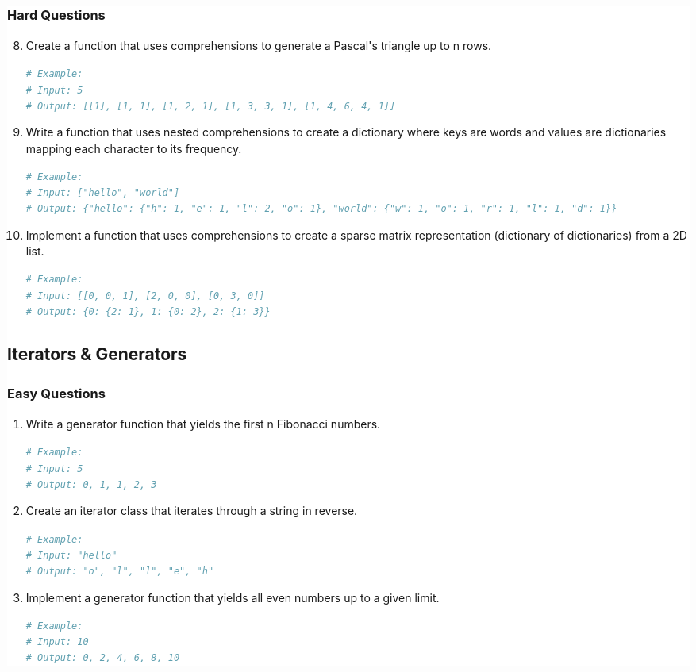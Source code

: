 ### Hard Questions
8. Create a function that uses comprehensions to generate a Pascal's triangle up to n rows.
   ```python
   # Example:
   # Input: 5
   # Output: [[1], [1, 1], [1, 2, 1], [1, 3, 3, 1], [1, 4, 6, 4, 1]]
   ```

9. Write a function that uses nested comprehensions to create a dictionary where keys are words and values are dictionaries mapping each character to its frequency.
   ```python
   # Example:
   # Input: ["hello", "world"]
   # Output: {"hello": {"h": 1, "e": 1, "l": 2, "o": 1}, "world": {"w": 1, "o": 1, "r": 1, "l": 1, "d": 1}}
   ```

10. Implement a function that uses comprehensions to create a sparse matrix representation (dictionary of dictionaries) from a 2D list.
    ```python
    # Example:
    # Input: [[0, 0, 1], [2, 0, 0], [0, 3, 0]]
    # Output: {0: {2: 1}, 1: {0: 2}, 2: {1: 3}}
    ```

## Iterators & Generators

### Easy Questions
1. Write a generator function that yields the first n Fibonacci numbers.
   ```python
   # Example:
   # Input: 5
   # Output: 0, 1, 1, 2, 3
   ```

2. Create an iterator class that iterates through a string in reverse.
   ```python
   # Example:
   # Input: "hello"
   # Output: "o", "l", "l", "e", "h"
   ```

3. Implement a generator function that yields all even numbers up to a given limit.
   ```python
   # Example:
   # Input: 10
   # Output: 0, 2, 4, 6, 8, 10
   ```
